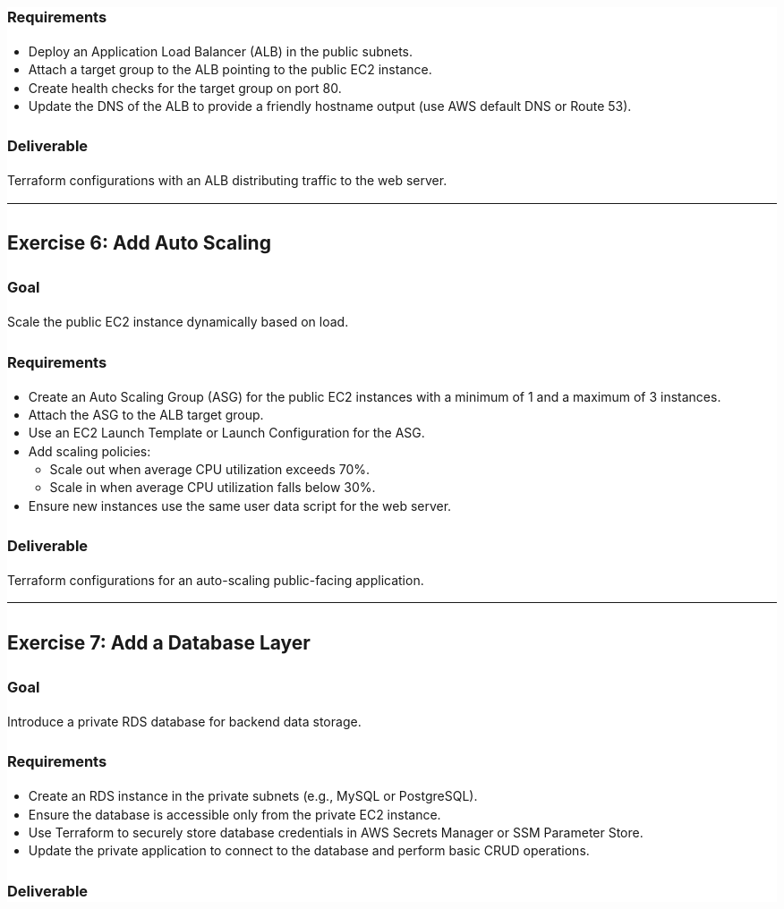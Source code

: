 ### **Requirements**

- Deploy an Application Load Balancer (ALB) in the public subnets.
- Attach a target group to the ALB pointing to the public EC2 instance.
- Create health checks for the target group on port 80.
- Update the DNS of the ALB to provide a friendly hostname output (use AWS default DNS or Route 53).

### **Deliverable**

Terraform configurations with an ALB distributing traffic to the web server.

---

## **Exercise 6: Add Auto Scaling**

### **Goal**

Scale the public EC2 instance dynamically based on load.

### **Requirements**

- Create an Auto Scaling Group (ASG) for the public EC2 instances with a minimum of 1 and a maximum of 3 instances.
- Attach the ASG to the ALB target group.
- Use an EC2 Launch Template or Launch Configuration for the ASG.
- Add scaling policies:
  - Scale out when average CPU utilization exceeds 70%.
  - Scale in when average CPU utilization falls below 30%.
- Ensure new instances use the same user data script for the web server.

### **Deliverable**

Terraform configurations for an auto-scaling public-facing application.

---

## **Exercise 7: Add a Database Layer**

### **Goal**

Introduce a private RDS database for backend data storage.

### **Requirements**

- Create an RDS instance in the private subnets (e.g., MySQL or PostgreSQL).
- Ensure the database is accessible only from the private EC2 instance.
- Use Terraform to securely store database credentials in AWS Secrets Manager or SSM Parameter Store.
- Update the private application to connect to the database and perform basic CRUD operations.

### **Deliverable**
